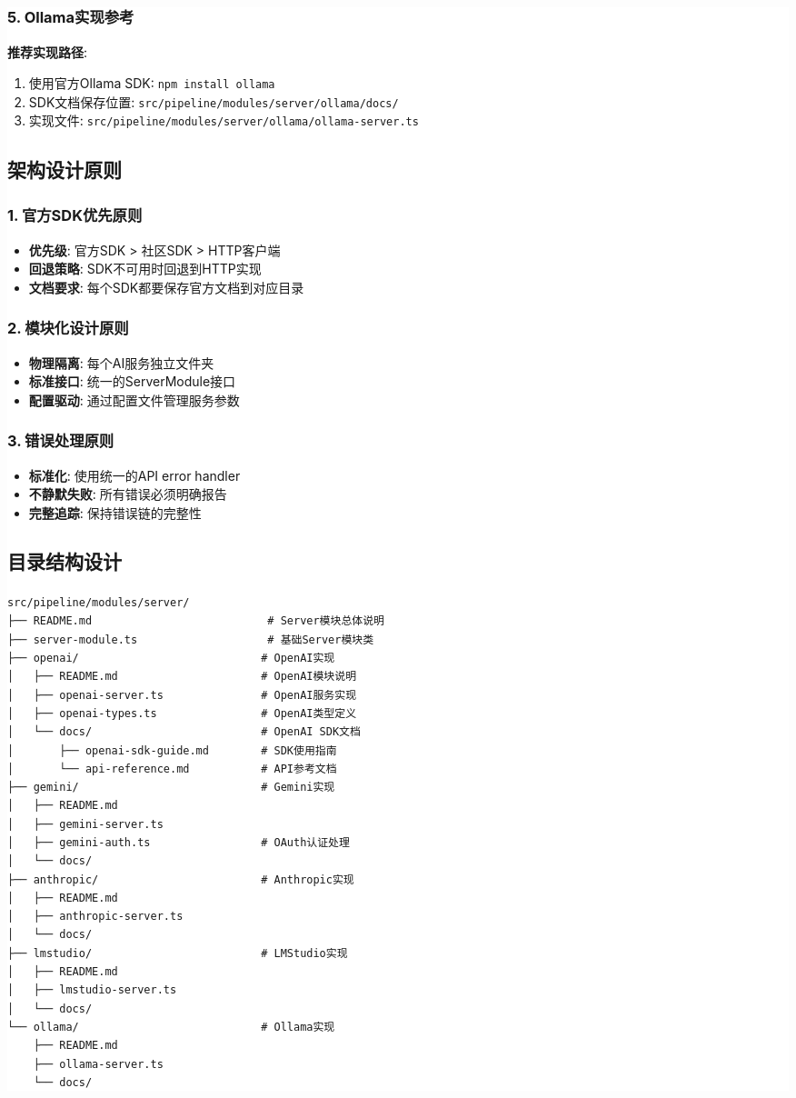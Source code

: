 ### 5. Ollama实现参考

**推荐实现路径**:
1. 使用官方Ollama SDK: `npm install ollama`
2. SDK文档保存位置: `src/pipeline/modules/server/ollama/docs/`
3. 实现文件: `src/pipeline/modules/server/ollama/ollama-server.ts`

## 架构设计原则

### 1. 官方SDK优先原则
- **优先级**: 官方SDK > 社区SDK > HTTP客户端
- **回退策略**: SDK不可用时回退到HTTP实现
- **文档要求**: 每个SDK都要保存官方文档到对应目录

### 2. 模块化设计原则
- **物理隔离**: 每个AI服务独立文件夹
- **标准接口**: 统一的ServerModule接口
- **配置驱动**: 通过配置文件管理服务参数

### 3. 错误处理原则
- **标准化**: 使用统一的API error handler
- **不静默失败**: 所有错误必须明确报告
- **完整追踪**: 保持错误链的完整性

## 目录结构设计

```
src/pipeline/modules/server/
├── README.md                           # Server模块总体说明
├── server-module.ts                    # 基础Server模块类
├── openai/                            # OpenAI实现
│   ├── README.md                      # OpenAI模块说明
│   ├── openai-server.ts               # OpenAI服务实现
│   ├── openai-types.ts                # OpenAI类型定义
│   └── docs/                          # OpenAI SDK文档
│       ├── openai-sdk-guide.md        # SDK使用指南
│       └── api-reference.md           # API参考文档
├── gemini/                            # Gemini实现
│   ├── README.md
│   ├── gemini-server.ts
│   ├── gemini-auth.ts                 # OAuth认证处理
│   └── docs/
├── anthropic/                         # Anthropic实现
│   ├── README.md
│   ├── anthropic-server.ts
│   └── docs/
├── lmstudio/                          # LMStudio实现
│   ├── README.md
│   ├── lmstudio-server.ts
│   └── docs/
└── ollama/                            # Ollama实现
    ├── README.md
    ├── ollama-server.ts
    └── docs/
```
